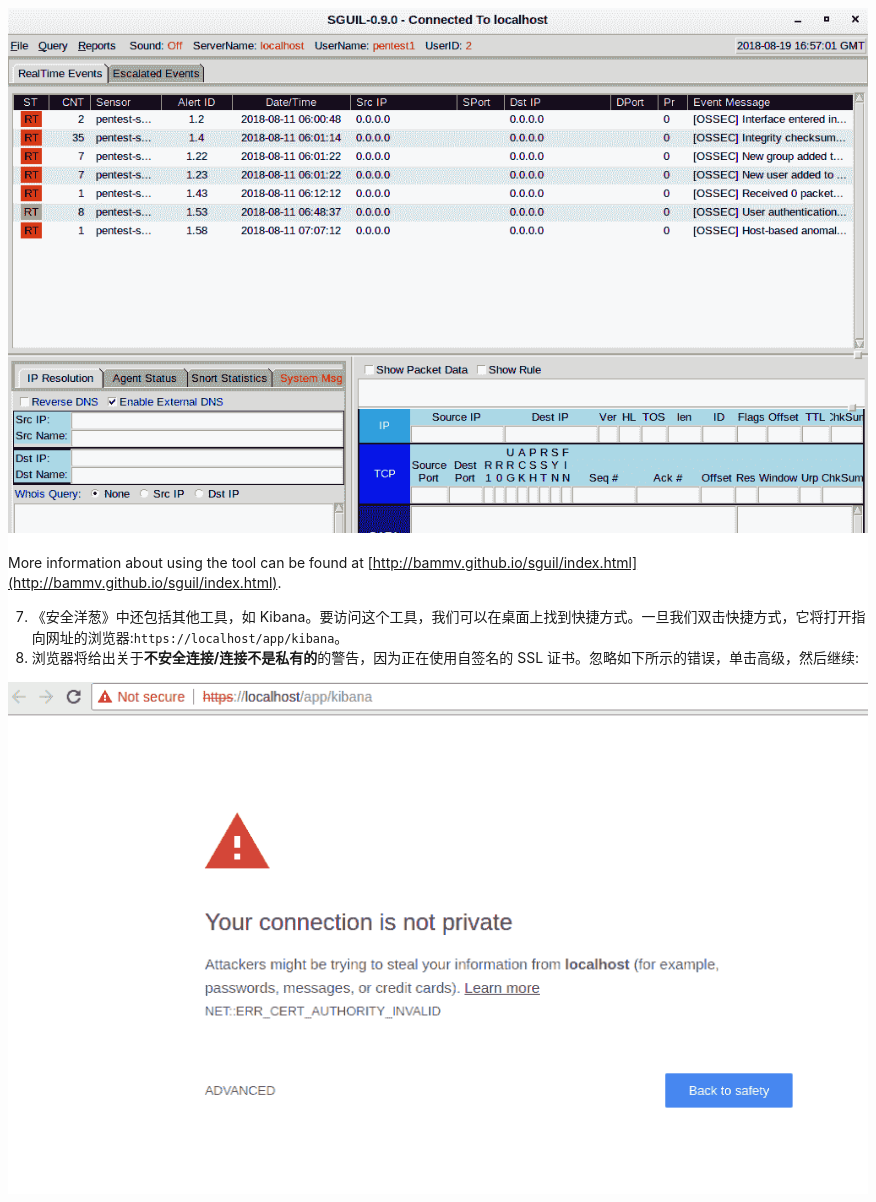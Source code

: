 ![](img/9166f8e1-adda-4255-b751-7e4f238bc89e.png)

More information about using the tool can be found at [http://bammv.github.io/sguil/index.html](http://bammv.github.io/sguil/index.html).

7.  《安全洋葱》中还包括其他工具，如 Kibana。要访问这个工具，我们可以在桌面上找到快捷方式。一旦我们双击快捷方式，它将打开指向网址的浏览器:`https://localhost/app/kibana`。
8.  浏览器将给出关于**不安全连接/连接不是私有的**的警告，因为正在使用自签名的 SSL 证书。忽略如下所示的错误，单击高级，然后继续:

![](img/70450764-83f3-4bcd-a6b7-8cc8435f3729.png)
